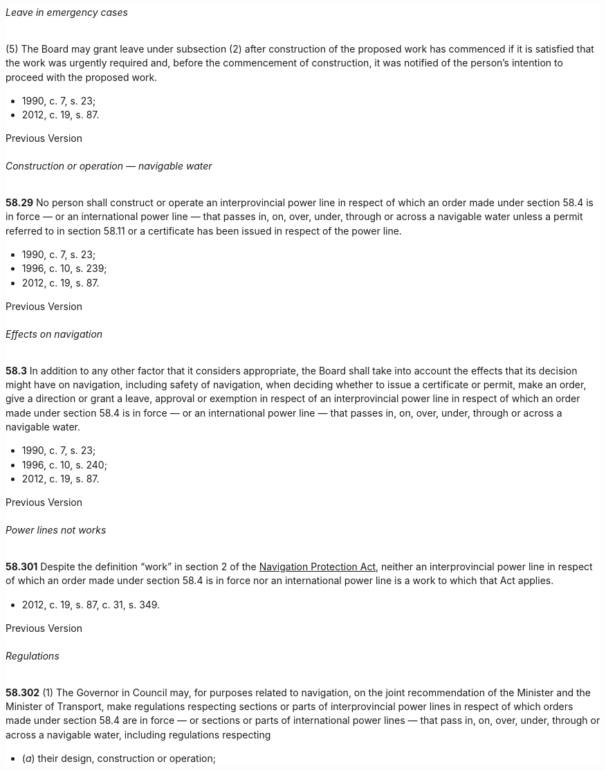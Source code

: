 ###### Leave in emergency cases

(5) The Board may grant leave under subsection (2) after construction of the proposed work has commenced if it is satisfied that the work was urgently required and, before the commencement of construction, it was notified of the person’s intention to proceed with the proposed work.

  * 1990, c. 7, s. 23;
  * 2012, c. 19, s. 87.

Previous Version

###### Construction or operation — navigable water

**58.29** No person shall construct or operate an interprovincial power line in respect of which an order made under section 58.4 is in force — or an international power line — that passes in, on, over, under, through or across a navigable water unless a permit referred to in section 58.11 or a certificate has been issued in respect of the power line.

  * 1990, c. 7, s. 23;
  * 1996, c. 10, s. 239;
  * 2012, c. 19, s. 87.

Previous Version

###### Effects on navigation

**58.3** In addition to any other factor that it considers appropriate, the Board shall take into account the effects that its decision might have on navigation, including safety of navigation, when deciding whether to issue a certificate or permit, make an order, give a direction or grant a leave, approval or exemption in respect of an interprovincial power line in respect of which an order made under section 58.4 is in force — or an international power line — that passes in, on, over, under, through or across a navigable water.

  * 1990, c. 7, s. 23;
  * 1996, c. 10, s. 240;
  * 2012, c. 19, s. 87.

Previous Version

###### Power lines not works

**58.301** Despite the definition “work” in section 2 of the [Navigation Protection Act](/canada/eng/acts/N/N-22.md), neither an interprovincial power line in respect of which an order made under section 58.4 is in force nor an international power line is a work to which that Act applies.

  * 2012, c. 19, s. 87, c. 31, s. 349.

Previous Version

###### Regulations

**58.302** (1) The Governor in Council may, for purposes related to navigation, on the joint recommendation of the Minister and the Minister of Transport, make regulations respecting sections or parts of interprovincial power lines in respect of which orders made under section 58.4 are in force — or sections or parts of international power lines — that pass in, on, over, under, through or across a navigable water, including regulations respecting

  * (_a_) their design, construction or operation;
